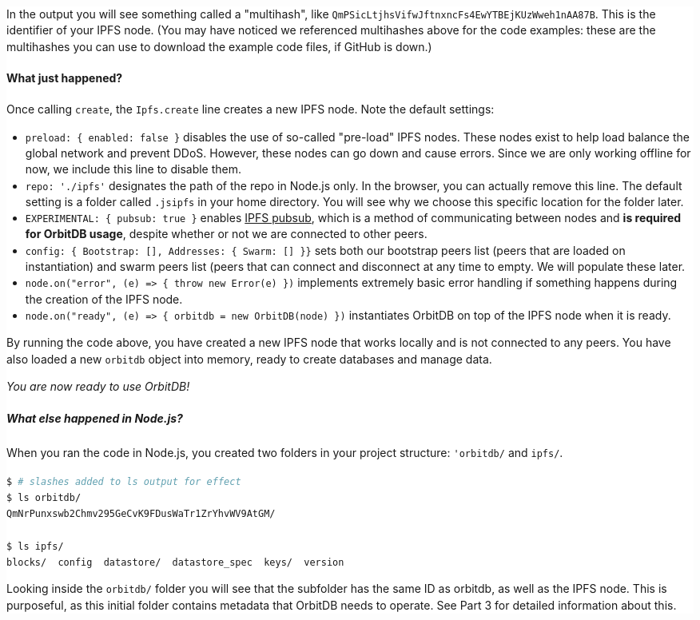 In the output you will see something called a "multihash", like `QmPSicLtjhsVifwJftnxncFs4EwYTBEjKUzWweh1nAA87B`. This is the identifier of your IPFS node. (You may have noticed we referenced multihashes above for the code examples: these are the multihashes you can use to download the example code files, if GitHub is down.)

#### What just happened?

Once calling `create`, the `Ipfs.create` line creates a new IPFS node.
Note the default settings:

- `preload: { enabled: false }` disables the use of so-called "pre-load" IPFS nodes. These nodes exist to help load balance
the global network and prevent DDoS. However, these nodes can go down and cause errors. Since we are only working offline
for now, we include this line to disable them.
- `repo: './ipfs'` designates the path of the repo in Node.js only. In the browser, you can actually remove this line. The
default setting is a folder called `.jsipfs` in your home directory. You will see why we choose this specific location for the
folder later.
- `EXPERIMENTAL: { pubsub: true }` enables [IPFS pubsub](https://blog.ipfs.io/25-pubsub/), which is a method of communicating between nodes and **is required for OrbitDB usage**, despite whether or not we are connected to other peers.
- `config: { Bootstrap: [], Addresses: { Swarm: [] }}` sets both our bootstrap peers list (peers that are loaded on
instantiation) and swarm peers list (peers that can connect and disconnect at any time to empty. We will populate these
later.
- `node.on("error", (e) => { throw new Error(e) })` implements extremely basic error handling if something happens
during the creation of the IPFS node.
- `node.on("ready", (e) => { orbitdb = new OrbitDB(node) })` instantiates OrbitDB on top of the IPFS node when it is ready.

By running the code above, you have created a new IPFS node that works locally and is not connected to any peers.
You have also loaded a new `orbitdb` object into memory, ready to create databases and manage data.

*You are now ready to use OrbitDB!*

##### What else happened in Node.js?

When you ran the code in Node.js, you created two folders in your project structure: `'orbitdb/` and `ipfs/`.

```bash
$ # slashes added to ls output for effect
$ ls orbitdb/
QmNrPunxswb2Chmv295GeCvK9FDusWaTr1ZrYhvWV9AtGM/

$ ls ipfs/
blocks/  config  datastore/  datastore_spec  keys/  version
```

Looking inside the `orbitdb/` folder you will see that the subfolder has the same ID as orbitdb, as well as the IPFS node. This is purposeful, as this initial folder contains metadata that OrbitDB needs to operate. See Part 3 for detailed information about this.
